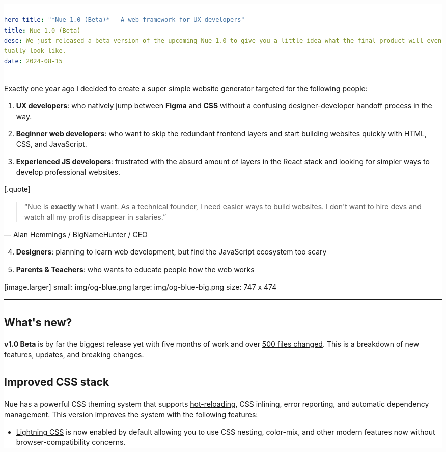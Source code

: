 ```yaml
---
hero_title: "*Nue 1.0 (Beta)* — A web framework for UX developers"
title: Nue 1.0 (Beta)
desc: We just released a beta version of the upcoming Nue 1.0 to give you a little idea what the final product will eventually look like.
date: 2024-08-15
---
```


Exactly one year ago I [decided](/blog/backstory/) to create a super simple website generator targeted for the following people:


1. **UX developers**: who natively jump between **Figma** and **CSS** without a confusing [designer-developer handoff](//medium.com/design-warp/5-most-common-designer-developer-handoff-mishaps-ba96012be8a7) process in the way.

2. **Beginner web developers**: who want to skip the [redundant frontend layers](//roadmap.sh/frontend) and start building websites quickly with HTML, CSS, and JavaScript.

3. **Experienced JS developers**: frustrated with the absurd amount of layers in the [React stack](//roadmap.sh/react) and looking for simpler ways to develop professional websites.

[.quote]
  > “Nue is **exactly** what I want. As a technical founder, I need easier ways to build websites. I don't want to hire devs and watch all my profits disappear in salaries.”

  — Alan Hemmings / [BigNameHunter](//bignamehunter.com/?refer=nuejs) / CEO

4. **Designers**: planning to learn web development, but find the JavaScript ecosystem too scary

5. **Parents & Teachers**: who wants to educate people [how the web works](//www.websitearchitecture.co.uk/resources/examples/web-standards-model/)


[image.larger]
  small: img/og-blue.png
  large: img/og-blue-big.png
  size: 747 x 474

- - -


## What's new?
**v1.0 Beta** is by far the biggest release yet with five months of work and over [500 files changed](//github.com/nuejs/nue/pull/316). This is a breakdown of new features, updates, and breaking changes.


## Improved CSS stack
Nue has a powerful CSS theming system that supports [hot-reloading](/docs/hot-reloading.html), CSS inlining, error reporting, and automatic dependency management. This version improves the system with the following features:


- [Lightning CSS](//lightningcss.dev/) is now enabled by default allowing you to use CSS nesting, color-mix, and other modern features now without browser-compatibility concerns.
